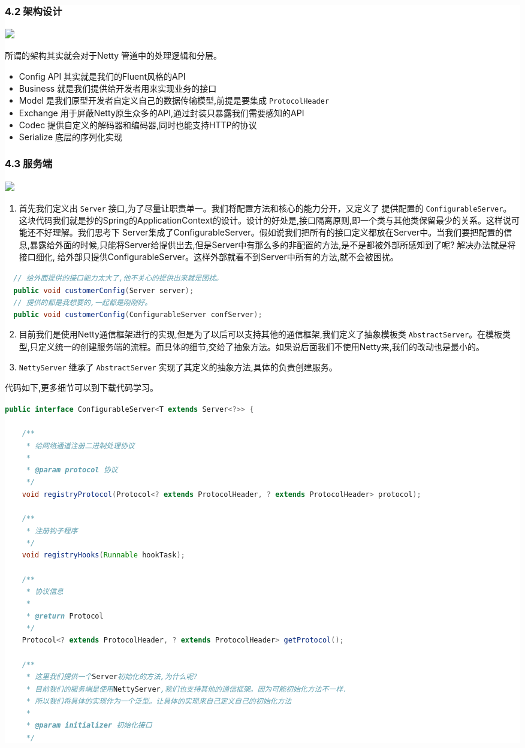 ### 4.2 架构设计

![](https://img.springlearn.cn/blog/dd74eb95dc1ea6c3d0a5ea341f2f62cf.png)

所谓的架构其实就会对于Netty 管道中的处理逻辑和分层。

- Config API 其实就是我们的Fluent风格的API
- Business   就是我们提供给开发者用来实现业务的接口
- Model      是我们原型开发者自定义自己的数据传输模型,前提是要集成 `ProtocolHeader`
- Exchange   用于屏蔽Netty原生众多的API,通过封装只暴露我们需要感知的API
- Codec      提供自定义的解码器和编码器,同时也能支持HTTP的协议
- Serialize  底层的序列化实现

### 4.3 服务端

![](https://img.springlearn.cn/blog/364d595434aed6cd9de163930cb9f09b.png)

1. 首先我们定义出 `Server` 接口,为了尽量让职责单一。我们将配置方法和核心的能力分开，又定义了
   提供配置的 `ConfigurableServer`。 这块代码我们就是抄的Spring的ApplicationContext的设计。设计的好处是,接口隔离原则,即一个类与其他类保留最少的关系。这样说可能还不好理解。我们思考下
   Server集成了ConfigurableServer。假如说我们把所有的接口定义都放在Server中。当我们要把配置的信息,暴露给外面的时候,只能将Server给提供出去,但是Server中有那么多的非配置的方法,是不是都被外部所感知到了呢? 解决办法就是将接口细化, 给外部只提供ConfigurableServer。这样外部就看不到Server中所有的方法,就不会被困扰。

```java
  // 给外面提供的接口能力太大了,他不关心的提供出来就是困扰。
  public void customerConfig(Server server);
  // 提供的都是我想要的,一起都是刚刚好。
  public void customerConfig(ConfigurableServer confServer);
```


2. 目前我们是使用Netty通信框架进行的实现,但是为了以后可以支持其他的通信框架,我们定义了抽象模板类 `AbstractServer`。在模板类型,只定义统一的创建服务端的流程。而具体的细节,交给了抽象方法。如果说后面我们不使用Netty来,我们的改动也是最小的。

3. `NettyServer` 继承了 `AbstractServer` 实现了其定义的抽象方法,具体的负责创建服务。

代码如下,更多细节可以到下载代码学习。

```java
public interface ConfigurableServer<T extends Server<?>> {

    /**
     * 给网络通道注册二进制处理协议
     *
     * @param protocol 协议
     */
    void registryProtocol(Protocol<? extends ProtocolHeader, ? extends ProtocolHeader> protocol);

    /**
     * 注册钩子程序
     */
    void registryHooks(Runnable hookTask);

    /**
     * 协议信息
     *
     * @return Protocol
     */
    Protocol<? extends ProtocolHeader, ? extends ProtocolHeader> getProtocol();

    /**
     * 这里我们提供一个Server初始化的方法,为什么呢?
     * 目前我们的服务端是使用NettyServer,我们也支持其他的通信框架。因为可能初始化方法不一样.
     * 所以我们将具体的实现作为一个泛型。让具体的实现来自己定义自己的初始化方法
     *
     * @param initializer 初始化接口
     */
```